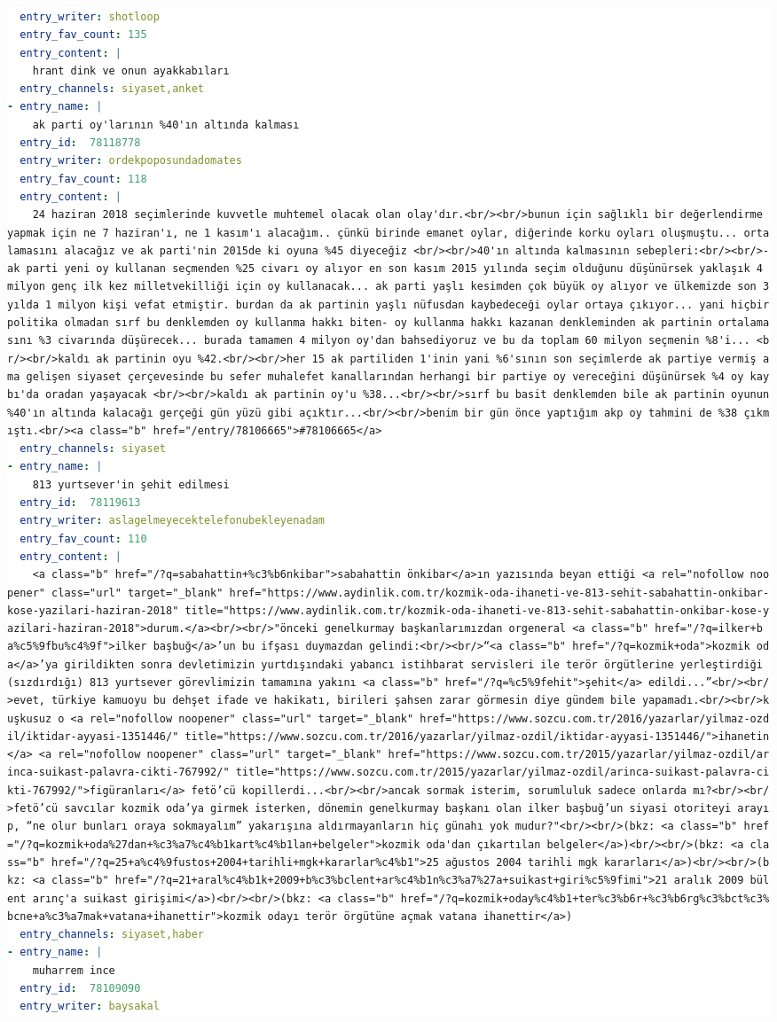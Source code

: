 ```yaml
  entry_writer: shotloop
  entry_fav_count: 135
  entry_content: |
    hrant dink ve onun ayakkabıları
  entry_channels: siyaset,anket
- entry_name: |
    ak parti oy'larının %40'ın altında kalması
  entry_id:  78118778
  entry_writer: ordekpoposundadomates
  entry_fav_count: 118
  entry_content: |
    24 haziran 2018 seçimlerinde kuvvetle muhtemel olacak olan olay'dır.<br/><br/>bunun için sağlıklı bir değerlendirme yapmak için ne 7 haziran'ı, ne 1 kasım'ı alacağım.. çünkü birinde emanet oylar, diğerinde korku oyları oluşmuştu... ortalamasını alacağız ve ak parti'nin 2015de ki oyuna %45 diyeceğiz <br/><br/>40'ın altında kalmasının sebepleri:<br/><br/>- ak parti yeni oy kullanan seçmenden %25 civarı oy alıyor en son kasım 2015 yılında seçim olduğunu düşünürsek yaklaşık 4 milyon genç ilk kez milletvekilliği için oy kullanacak... ak parti yaşlı kesimden çok büyük oy alıyor ve ülkemizde son 3 yılda 1 milyon kişi vefat etmiştir. burdan da ak partinin yaşlı nüfusdan kaybedeceği oylar ortaya çıkıyor... yani hiçbir politika olmadan sırf bu denklemden oy kullanma hakkı biten- oy kullanma hakkı kazanan denkleminden ak partinin ortalamasını %3 civarında düşürecek... burada tamamen 4 milyon oy'dan bahsediyoruz ve bu da toplam 60 milyon seçmenin %8'i... <br/><br/>kaldı ak partinin oyu %42.<br/><br/>her 15 ak partiliden 1'inin yani %6'sının son seçimlerde ak partiye vermiş ama gelişen siyaset çerçevesinde bu sefer muhalefet kanallarından herhangi bir partiye oy vereceğini düşünürsek %4 oy kaybı'da oradan yaşayacak <br/><br/>kaldı ak partinin oy'u %38...<br/><br/>sırf bu basit denklemden bile ak partinin oyunun %40'ın altında kalacağı gerçeği gün yüzü gibi açıktır...<br/><br/>benim bir gün önce yaptığım akp oy tahmini de %38 çıkmıştı.<br/><a class="b" href="/entry/78106665">#78106665</a>
  entry_channels: siyaset
- entry_name: |
    813 yurtsever'in şehit edilmesi
  entry_id:  78119613
  entry_writer: aslagelmeyecektelefonubekleyenadam
  entry_fav_count: 110
  entry_content: |
    <a class="b" href="/?q=sabahattin+%c3%b6nkibar">sabahattin önkibar</a>ın yazısında beyan ettiği <a rel="nofollow noopener" class="url" target="_blank" href="https://www.aydinlik.com.tr/kozmik-oda-ihaneti-ve-813-sehit-sabahattin-onkibar-kose-yazilari-haziran-2018" title="https://www.aydinlik.com.tr/kozmik-oda-ihaneti-ve-813-sehit-sabahattin-onkibar-kose-yazilari-haziran-2018">durum.</a><br/><br/>"önceki genelkurmay başkanlarımızdan orgeneral <a class="b" href="/?q=ilker+ba%c5%9fbu%c4%9f">ilker başbuğ</a>’un bu ifşası duymazdan gelindi:<br/><br/>“<a class="b" href="/?q=kozmik+oda">kozmik oda</a>’ya girildikten sonra devletimizin yurtdışındaki yabancı istihbarat servisleri ile terör örgütlerine yerleştirdiği (sızdırdığı) 813 yurtsever görevlimizin tamamına yakını <a class="b" href="/?q=%c5%9fehit">şehit</a> edildi...”<br/><br/>evet, türkiye kamuoyu bu dehşet ifade ve hakikatı, birileri şahsen zarar görmesin diye gündem bile yapamadı.<br/><br/>kuşkusuz o <a rel="nofollow noopener" class="url" target="_blank" href="https://www.sozcu.com.tr/2016/yazarlar/yilmaz-ozdil/iktidar-ayyasi-1351446/" title="https://www.sozcu.com.tr/2016/yazarlar/yilmaz-ozdil/iktidar-ayyasi-1351446/">ihanetin</a> <a rel="nofollow noopener" class="url" target="_blank" href="https://www.sozcu.com.tr/2015/yazarlar/yilmaz-ozdil/arinca-suikast-palavra-cikti-767992/" title="https://www.sozcu.com.tr/2015/yazarlar/yilmaz-ozdil/arinca-suikast-palavra-cikti-767992/">figüranları</a> fetö’cü kopillerdi...<br/><br/>ancak sormak isterim, sorumluluk sadece onlarda mı?<br/><br/>fetö’cü savcılar kozmik oda’ya girmek isterken, dönemin genelkurmay başkanı olan ilker başbuğ’un siyasi otoriteyi arayıp, “ne olur bunları oraya sokmayalım” yakarışına aldırmayanların hiç günahı yok mudur?"<br/><br/>(bkz: <a class="b" href="/?q=kozmik+oda%27dan+%c3%a7%c4%b1kart%c4%b1lan+belgeler">kozmik oda'dan çıkartılan belgeler</a>)<br/><br/>(bkz: <a class="b" href="/?q=25+a%c4%9fustos+2004+tarihli+mgk+kararlar%c4%b1">25 ağustos 2004 tarihli mgk kararları</a>)<br/><br/>(bkz: <a class="b" href="/?q=21+aral%c4%b1k+2009+b%c3%bclent+ar%c4%b1n%c3%a7%27a+suikast+giri%c5%9fimi">21 aralık 2009 bülent arınç'a suikast girişimi</a>)<br/><br/>(bkz: <a class="b" href="/?q=kozmik+oday%c4%b1+ter%c3%b6r+%c3%b6rg%c3%bct%c3%bcne+a%c3%a7mak+vatana+ihanettir">kozmik odayı terör örgütüne açmak vatana ihanettir</a>)
  entry_channels: siyaset,haber
- entry_name: |
    muharrem ince
  entry_id:  78109090
  entry_writer: baysakal
```